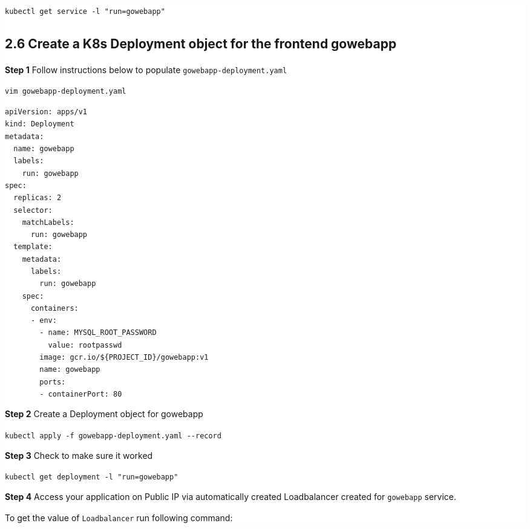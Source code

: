 ```
kubectl get service -l "run=gowebapp"
```

## 2.6 Create a K8s Deployment object for the frontend gowebapp

**Step 1** Follow instructions below to populate `gowebapp-deployment.yaml`

```
vim gowebapp-deployment.yaml
```

```
apiVersion: apps/v1
kind: Deployment
metadata:
  name: gowebapp
  labels:
    run: gowebapp
spec:
  replicas: 2
  selector:
    matchLabels:
      run: gowebapp
  template:
    metadata:
      labels:
        run: gowebapp
    spec:
      containers:
      - env:
        - name: MYSQL_ROOT_PASSWORD
          value: rootpasswd
        image: gcr.io/${PROJECT_ID}/gowebapp:v1
        name: gowebapp
        ports:
        - containerPort: 80
```


**Step 2** Create a Deployment object for gowebapp

```
kubectl apply -f gowebapp-deployment.yaml --record
```

**Step 3** Check to make sure it worked
```
kubectl get deployment -l "run=gowebapp"
```

**Step 4** Access your application on Public IP via automatically created Loadbalancer 
created for `gowebapp` service.

To get the value of `Loadbalancer` run following command:
